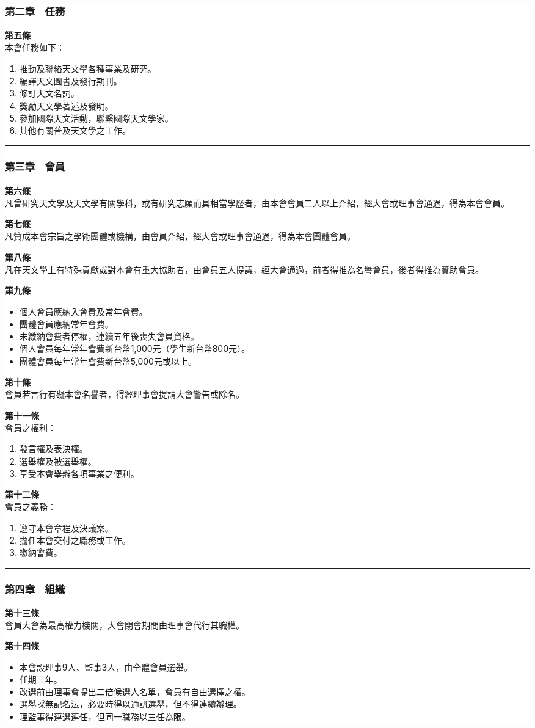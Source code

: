 
### 第二章　任務

**第五條**  
本會任務如下：  
1. 推動及聯絡天文學各種事業及研究。  
2. 編譯天文圖書及發行期刊。  
3. 修訂天文名詞。  
4. 獎勵天文學著述及發明。  
5. 參加國際天文活動，聯繫國際天文學家。  
6. 其他有關普及天文學之工作。

---

### 第三章　會員

**第六條**  
凡曾研究天文學及天文學有關學科，或有研究志願而具相當學歷者，由本會會員二人以上介紹，經大會或理事會通過，得為本會會員。

**第七條**  
凡贊成本會宗旨之學術團體或機構，由會員介紹，經大會或理事會通過，得為本會團體會員。

**第八條**  
凡在天文學上有特殊貢獻或對本會有重大協助者，由會員五人提議，經大會通過，前者得推為名譽會員，後者得推為贊助會員。

**第九條**  
- 個人會員應納入會費及常年會費。  
- 團體會員應納常年會費。  
- 未繳納會費者停權，連續五年後喪失會員資格。  
- 個人會員每年常年會費新台幣1,000元（學生新台幣800元）。  
- 團體會員每年常年會費新台幣5,000元或以上。

**第十條**  
會員若言行有礙本會名譽者，得經理事會提請大會警告或除名。

**第十一條**  
會員之權利：  
1. 發言權及表決權。  
2. 選舉權及被選舉權。  
3. 享受本會舉辦各項事業之便利。

**第十二條**  
會員之義務：  
1. 遵守本會章程及決議案。  
2. 擔任本會交付之職務或工作。  
3. 繳納會費。

---

### 第四章　組織

**第十三條**  
會員大會為最高權力機關，大會閉會期間由理事會代行其職權。

**第十四條**  
- 本會設理事9人、監事3人，由全體會員選舉。  
- 任期三年。  
- 改選前由理事會提出二倍候選人名單，會員有自由選擇之權。  
- 選舉採無記名法，必要時得以通訊選舉，但不得連續辦理。  
- 理監事得連選連任，但同一職務以三任為限。
